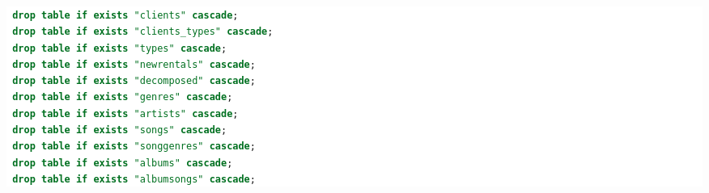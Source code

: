 ```sql
 drop table if exists "clients" cascade;
 drop table if exists "clients_types" cascade;
 drop table if exists "types" cascade;
 drop table if exists "newrentals" cascade;
 drop table if exists "decomposed" cascade;
 drop table if exists "genres" cascade;
 drop table if exists "artists" cascade;
 drop table if exists "songs" cascade;
 drop table if exists "songgenres" cascade;
 drop table if exists "albums" cascade;
 drop table if exists "albumsongs" cascade;
```